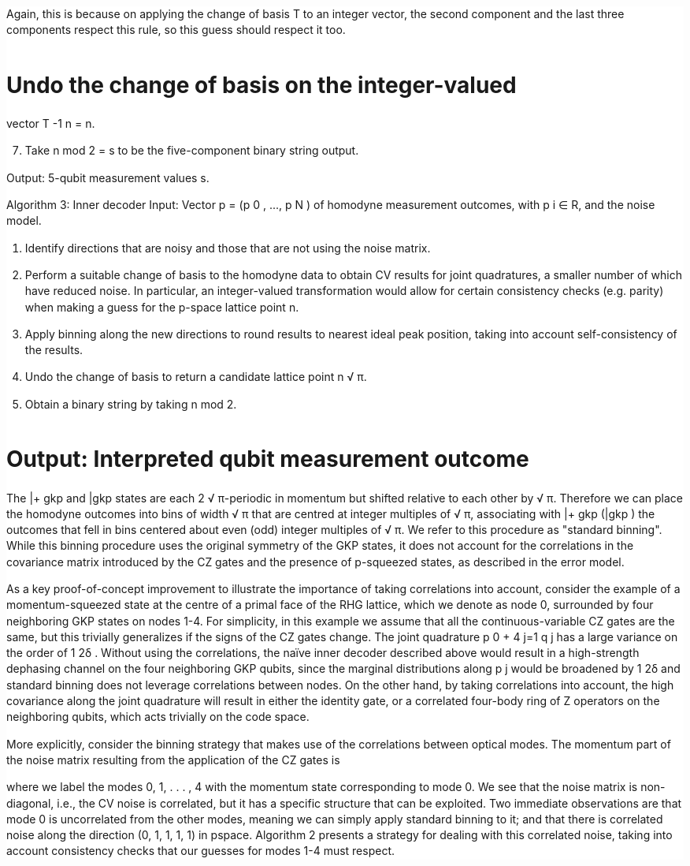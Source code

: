 Again, this is because on applying the change of basis T to an integer vector, the second component and the last three components respect this rule, so this guess should respect it too.

# Undo the change of basis on the integer-valued

vector T -1 n = n.

7. Take n mod 2 = s to be the five-component binary string output.

Output: 5-qubit measurement values s.

Algorithm 3: Inner decoder Input: Vector p = (p 0 , ..., p N ) of homodyne measurement outcomes, with p i ∈ R, and the noise model.

1. Identify directions that are noisy and those that are not using the noise matrix.

2. Perform a suitable change of basis to the homodyne data to obtain CV results for joint quadratures, a smaller number of which have reduced noise. In particular, an integer-valued transformation would allow for certain consistency checks (e.g. parity) when making a guess for the p-space lattice point n.

3. Apply binning along the new directions to round results to nearest ideal peak position, taking into account self-consistency of the results.

4. Undo the change of basis to return a candidate lattice point n √ π.

5. Obtain a binary string by taking n mod 2.

# Output: Interpreted qubit measurement outcome

The |+ gkp and |gkp states are each 2 √ π-periodic in momentum but shifted relative to each other by √ π. Therefore we can place the homodyne outcomes into bins of width √ π that are centred at integer multiples of √ π, associating with |+ gkp (|gkp ) the outcomes that fell in bins centered about even (odd) integer multiples of √ π. We refer to this procedure as "standard binning". While this binning procedure uses the original symmetry of the GKP states, it does not account for the correlations in the covariance matrix introduced by the CZ gates and the presence of p-squeezed states, as described in the error model.

As a key proof-of-concept improvement to illustrate the importance of taking correlations into account, consider the example of a momentum-squeezed state at the centre of a primal face of the RHG lattice, which we denote as node 0, surrounded by four neighboring GKP states on nodes 1-4. For simplicity, in this example we assume that all the continuous-variable CZ gates are the same, but this trivially generalizes if the signs of the CZ gates change. The joint quadrature p 0 + 4 j=1 q j has a large variance on the order of 1 2δ . Without using the correlations, the naïve inner decoder described above would result in a high-strength dephasing channel on the four neighboring GKP qubits, since the marginal distributions along p j would be broadened by 1  2δ and standard binning does not leverage correlations between nodes. On the other hand, by taking correlations into account, the high covariance along the joint quadrature will result in either the identity gate, or a correlated four-body ring of Z operators on the neighboring qubits, which acts trivially on the code space.

More explicitly, consider the binning strategy that makes use of the correlations between optical modes. The momentum part of the noise matrix resulting from the application of the CZ gates is

where we label the modes 0, 1, . . . , 4 with the momentum state corresponding to mode 0. We see that the noise matrix is non-diagonal, i.e., the CV noise is correlated, but it has a specific structure that can be exploited. Two immediate observations are that mode 0 is uncorrelated from the other modes, meaning we can simply apply standard binning to it; and that there is correlated noise along the direction (0, 1, 1, 1, 1) in pspace. Algorithm 2 presents a strategy for dealing with this correlated noise, taking into account consistency checks that our guesses for modes 1-4 must respect.
